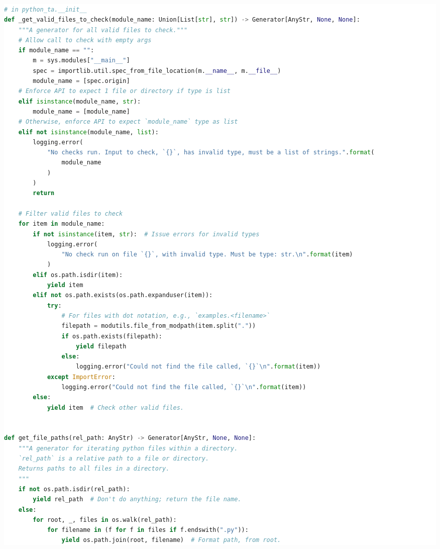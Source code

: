 ```python
# in python_ta.__init__
def _get_valid_files_to_check(module_name: Union[List[str], str]) -> Generator[AnyStr, None, None]:
    """A generator for all valid files to check."""
    # Allow call to check with empty args
    if module_name == "":
        m = sys.modules["__main__"]
        spec = importlib.util.spec_from_file_location(m.__name__, m.__file__)
        module_name = [spec.origin]
    # Enforce API to expect 1 file or directory if type is list
    elif isinstance(module_name, str):
        module_name = [module_name]
    # Otherwise, enforce API to expect `module_name` type as list
    elif not isinstance(module_name, list):
        logging.error(
            "No checks run. Input to check, `{}`, has invalid type, must be a list of strings.".format(
                module_name
            )
        )
        return

    # Filter valid files to check
    for item in module_name:
        if not isinstance(item, str):  # Issue errors for invalid types
            logging.error(
                "No check run on file `{}`, with invalid type. Must be type: str.\n".format(item)
            )
        elif os.path.isdir(item):
            yield item
        elif not os.path.exists(os.path.expanduser(item)):
            try:
                # For files with dot notation, e.g., `examples.<filename>`
                filepath = modutils.file_from_modpath(item.split("."))
                if os.path.exists(filepath):
                    yield filepath
                else:
                    logging.error("Could not find the file called, `{}`\n".format(item))
            except ImportError:
                logging.error("Could not find the file called, `{}`\n".format(item))
        else:
            yield item  # Check other valid files.


def get_file_paths(rel_path: AnyStr) -> Generator[AnyStr, None, None]:
    """A generator for iterating python files within a directory.
    `rel_path` is a relative path to a file or directory.
    Returns paths to all files in a directory.
    """
    if not os.path.isdir(rel_path):
        yield rel_path  # Don't do anything; return the file name.
    else:
        for root, _, files in os.walk(rel_path):
            for filename in (f for f in files if f.endswith(".py")):
                yield os.path.join(root, filename)  # Format path, from root.
```
